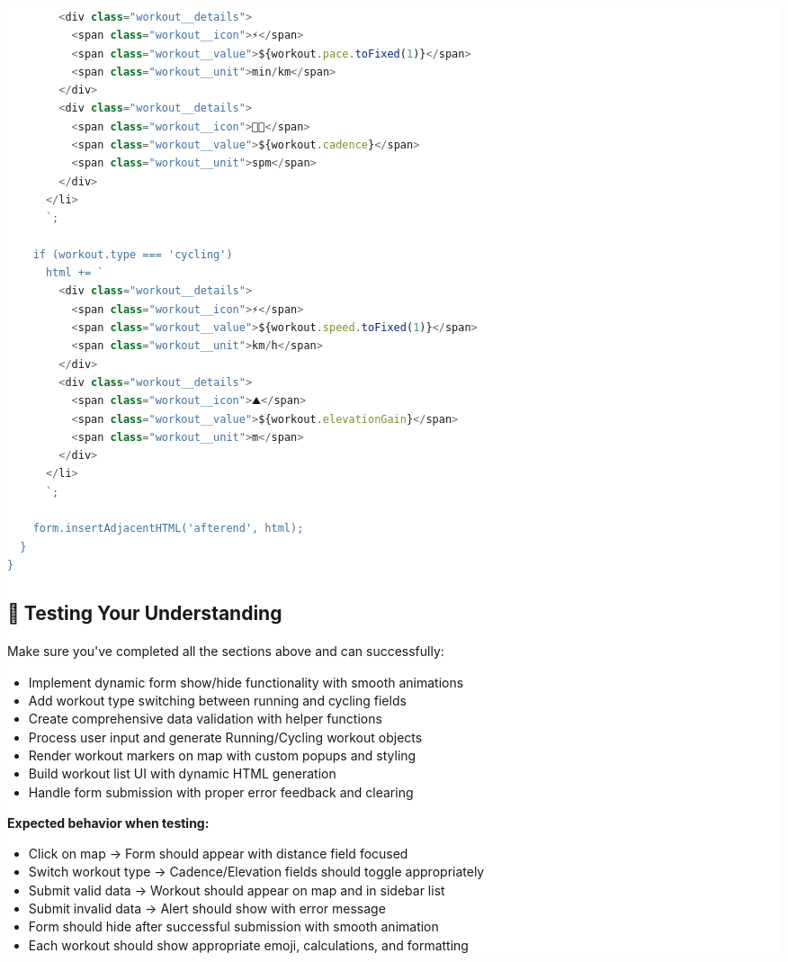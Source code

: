 ```javascript
        <div class="workout__details">
          <span class="workout__icon">⚡️</span>
          <span class="workout__value">${workout.pace.toFixed(1)}</span>
          <span class="workout__unit">min/km</span>
        </div>
        <div class="workout__details">
          <span class="workout__icon">🦶🏼</span>
          <span class="workout__value">${workout.cadence}</span>
          <span class="workout__unit">spm</span>
        </div>
      </li>
      `;

    if (workout.type === 'cycling')
      html += `
        <div class="workout__details">
          <span class="workout__icon">⚡️</span>
          <span class="workout__value">${workout.speed.toFixed(1)}</span>
          <span class="workout__unit">km/h</span>
        </div>
        <div class="workout__details">
          <span class="workout__icon">⛰</span>
          <span class="workout__value">${workout.elevationGain}</span>
          <span class="workout__unit">m</span>
        </div>
      </li>
      `;

    form.insertAdjacentHTML('afterend', html);
  }
}
```

## 🧪 Testing Your Understanding

Make sure you've completed all the sections above and can successfully:

- Implement dynamic form show/hide functionality with smooth animations
- Add workout type switching between running and cycling fields
- Create comprehensive data validation with helper functions
- Process user input and generate Running/Cycling workout objects
- Render workout markers on map with custom popups and styling
- Build workout list UI with dynamic HTML generation
- Handle form submission with proper error feedback and clearing

**Expected behavior when testing:**

- Click on map → Form should appear with distance field focused
- Switch workout type → Cadence/Elevation fields should toggle appropriately
- Submit valid data → Workout should appear on map and in sidebar list
- Submit invalid data → Alert should show with error message
- Form should hide after successful submission with smooth animation
- Each workout should show appropriate emoji, calculations, and formatting
